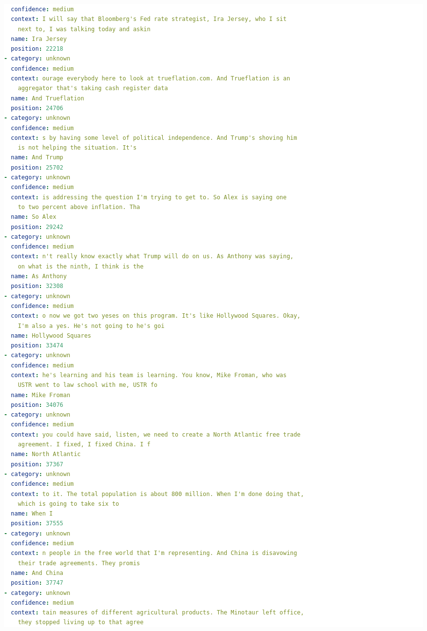 ```yaml
  confidence: medium
  context: I will say that Bloomberg's Fed rate strategist, Ira Jersey, who I sit
    next to, I was talking today and askin
  name: Ira Jersey
  position: 22218
- category: unknown
  confidence: medium
  context: ourage everybody here to look at trueflation.com. And Trueflation is an
    aggregator that's taking cash register data
  name: And Trueflation
  position: 24706
- category: unknown
  confidence: medium
  context: s by having some level of political independence. And Trump's shoving him
    is not helping the situation. It's
  name: And Trump
  position: 25702
- category: unknown
  confidence: medium
  context: is addressing the question I'm trying to get to. So Alex is saying one
    to two percent above inflation. Tha
  name: So Alex
  position: 29242
- category: unknown
  confidence: medium
  context: n't really know exactly what Trump will do on us. As Anthony was saying,
    on what is the ninth, I think is the
  name: As Anthony
  position: 32308
- category: unknown
  confidence: medium
  context: o now we got two yeses on this program. It's like Hollywood Squares. Okay,
    I'm also a yes. He's not going to he's goi
  name: Hollywood Squares
  position: 33474
- category: unknown
  confidence: medium
  context: he's learning and his team is learning. You know, Mike Froman, who was
    USTR went to law school with me, USTR fo
  name: Mike Froman
  position: 34076
- category: unknown
  confidence: medium
  context: you could have said, listen, we need to create a North Atlantic free trade
    agreement. I fixed, I fixed China. I f
  name: North Atlantic
  position: 37367
- category: unknown
  confidence: medium
  context: to it. The total population is about 800 million. When I'm done doing that,
    which is going to take six to
  name: When I
  position: 37555
- category: unknown
  confidence: medium
  context: n people in the free world that I'm representing. And China is disavowing
    their trade agreements. They promis
  name: And China
  position: 37747
- category: unknown
  confidence: medium
  context: tain measures of different agricultural products. The Minotaur left office,
    they stopped living up to that agree
```